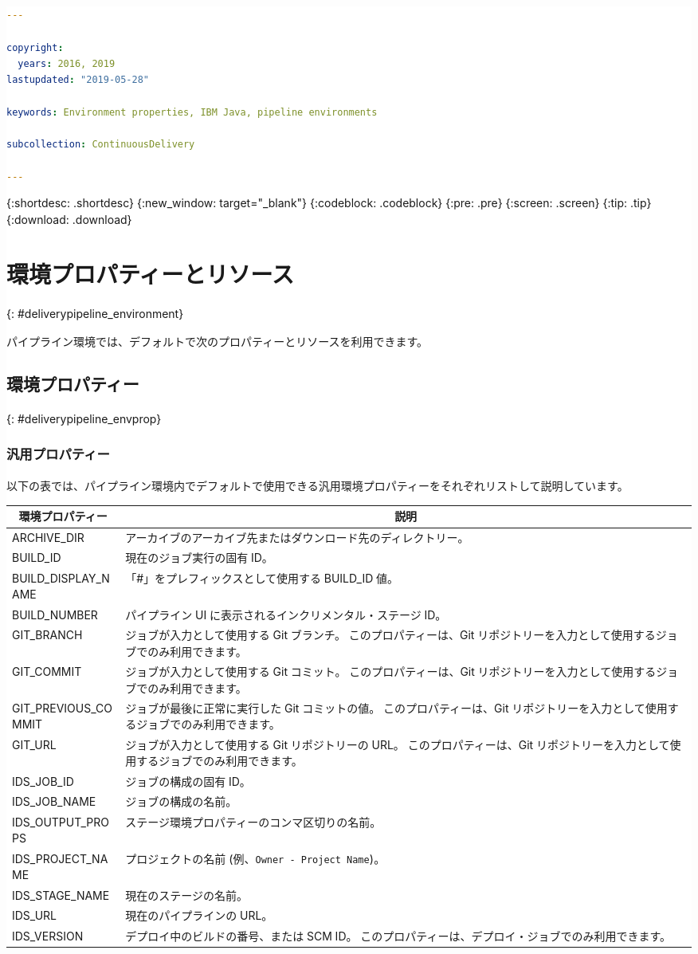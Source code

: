 ```yaml
---

copyright:
  years: 2016, 2019
lastupdated: "2019-05-28"

keywords: Environment properties, IBM Java, pipeline environments

subcollection: ContinuousDelivery

---
```



{:shortdesc: .shortdesc}
{:new_window: target="_blank"}
{:codeblock: .codeblock}
{:pre: .pre}
{:screen: .screen}
{:tip: .tip}
{:download: .download}

# 環境プロパティーとリソース
{: #deliverypipeline_environment}

パイプライン環境では、デフォルトで次のプロパティーとリソースを利用できます。



## 環境プロパティー
{: #deliverypipeline_envprop}

### 汎用プロパティー
以下の表では、パイプライン環境内でデフォルトで使用できる汎用環境プロパティーをそれぞれリストして説明しています。

| 環境プロパティー | 説明 |
|-------------------------------------|------------------------------------------------------------------------------------------------------------------------------|
| ARCHIVE_DIR | アーカイブのアーカイブ先またはダウンロード先のディレクトリー。 |
| BUILD_ID | 現在のジョブ実行の固有 ID。  |
| BUILD_DISPLAY_NAME | 「#」をプレフィックスとして使用する BUILD_ID 値。 |
| BUILD_NUMBER | パイプライン UI に表示されるインクリメンタル・ステージ ID。  |
| GIT_BRANCH | ジョブが入力として使用する Git ブランチ。 このプロパティーは、Git リポジトリーを入力として使用するジョブでのみ利用できます。 |
| GIT_COMMIT | ジョブが入力として使用する Git コミット。 このプロパティーは、Git リポジトリーを入力として使用するジョブでのみ利用できます。 |
| GIT_PREVIOUS_COMMIT | ジョブが最後に正常に実行した Git コミットの値。 このプロパティーは、Git リポジトリーを入力として使用するジョブでのみ利用できます。 |
| GIT_URL | ジョブが入力として使用する Git リポジトリーの URL。 このプロパティーは、Git リポジトリーを入力として使用するジョブでのみ利用できます。 |
| IDS_JOB_ID | ジョブの構成の固有 ID。 |
| IDS_JOB_NAME | ジョブの構成の名前。 |
| IDS_OUTPUT_PROPS | ステージ環境プロパティーのコンマ区切りの名前。 |
| IDS_PROJECT_NAME | プロジェクトの名前 (例、<code>Owner - Project Name</code>)。 |
| IDS_STAGE_NAME | 現在のステージの名前。 |
| IDS_URL | 現在のパイプラインの URL。 |
| IDS_VERSION | デプロイ中のビルドの番号、または SCM ID。 このプロパティーは、デプロイ・ジョブでのみ利用できます。